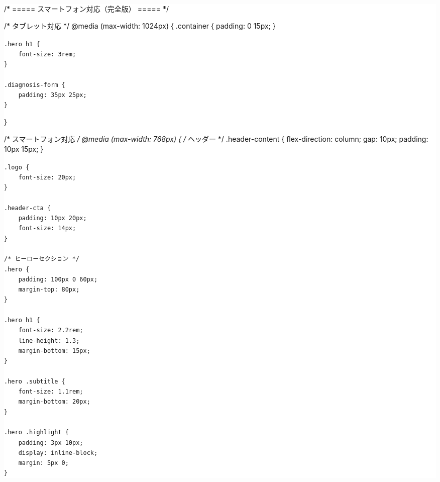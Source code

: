 /* ===== スマートフォン対応（完全版） ===== */

/* タブレット対応 */
@media (max-width: 1024px) {
    .container {
        padding: 0 15px;
    }
    
    .hero h1 {
        font-size: 3rem;
    }
    
    .diagnosis-form {
        padding: 35px 25px;
    }
}

/* スマートフォン対応 */
@media (max-width: 768px) {
    /* ヘッダー */
    .header-content {
        flex-direction: column;
        gap: 10px;
        padding: 10px 15px;
    }
    
    .logo {
        font-size: 20px;
    }
    
    .header-cta {
        padding: 10px 20px;
        font-size: 14px;
    }
    
    /* ヒーローセクション */
    .hero {
        padding: 100px 0 60px;
        margin-top: 80px;
    }
    
    .hero h1 {
        font-size: 2.2rem;
        line-height: 1.3;
        margin-bottom: 15px;
    }
    
    .hero .subtitle {
        font-size: 1.1rem;
        margin-bottom: 20px;
    }
    
    .hero .highlight {
        padding: 3px 10px;
        display: inline-block;
        margin: 5px 0;
    }
    